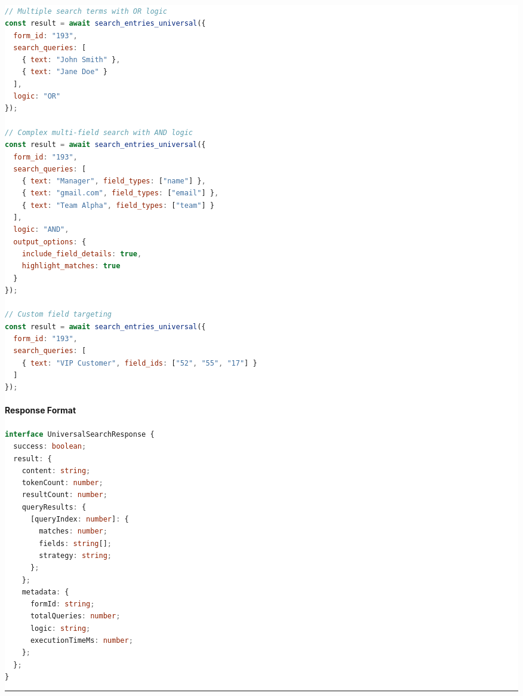 ```javascript
// Multiple search terms with OR logic
const result = await search_entries_universal({
  form_id: "193",
  search_queries: [
    { text: "John Smith" },
    { text: "Jane Doe" }
  ],
  logic: "OR"
});

// Complex multi-field search with AND logic
const result = await search_entries_universal({
  form_id: "193",
  search_queries: [
    { text: "Manager", field_types: ["name"] },
    { text: "gmail.com", field_types: ["email"] },
    { text: "Team Alpha", field_types: ["team"] }
  ],
  logic: "AND",
  output_options: {
    include_field_details: true,
    highlight_matches: true
  }
});

// Custom field targeting
const result = await search_entries_universal({
  form_id: "193",
  search_queries: [
    { text: "VIP Customer", field_ids: ["52", "55", "17"] }
  ]
});
```

#### Response Format

```typescript
interface UniversalSearchResponse {
  success: boolean;
  result: {
    content: string;
    tokenCount: number;
    resultCount: number;
    queryResults: {
      [queryIndex: number]: {
        matches: number;
        fields: string[];
        strategy: string;
      };
    };
    metadata: {
      formId: string;
      totalQueries: number;
      logic: string;
      executionTimeMs: number;
    };
  };
}
```

---